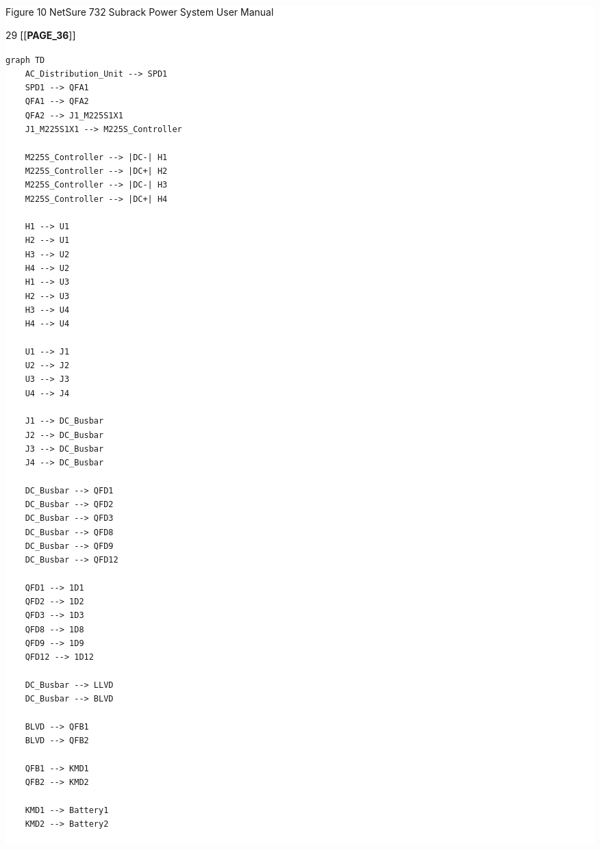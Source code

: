 
Figure 10 NetSure 732 Subrack Power System User Manual

29
[[__PAGE_36__]]



```mermaid
graph TD
    AC_Distribution_Unit --> SPD1
    SPD1 --> QFA1
    QFA1 --> QFA2
    QFA2 --> J1_M225S1X1
    J1_M225S1X1 --> M225S_Controller
    
    M225S_Controller --> |DC-| H1
    M225S_Controller --> |DC+| H2
    M225S_Controller --> |DC-| H3
    M225S_Controller --> |DC+| H4
    
    H1 --> U1
    H2 --> U1
    H3 --> U2
    H4 --> U2
    H1 --> U3
    H2 --> U3
    H3 --> U4
    H4 --> U4
    
    U1 --> J1
    U2 --> J2
    U3 --> J3
    U4 --> J4
    
    J1 --> DC_Busbar
    J2 --> DC_Busbar
    J3 --> DC_Busbar
    J4 --> DC_Busbar
    
    DC_Busbar --> QFD1
    DC_Busbar --> QFD2
    DC_Busbar --> QFD3
    DC_Busbar --> QFD8
    DC_Busbar --> QFD9
    DC_Busbar --> QFD12
    
    QFD1 --> 1D1
    QFD2 --> 1D2
    QFD3 --> 1D3
    QFD8 --> 1D8
    QFD9 --> 1D9
    QFD12 --> 1D12
    
    DC_Busbar --> LLVD
    DC_Busbar --> BLVD
    
    BLVD --> QFB1
    BLVD --> QFB2
    
    QFB1 --> KMD1
    QFB2 --> KMD2
    
    KMD1 --> Battery1
    KMD2 --> Battery2
    
```